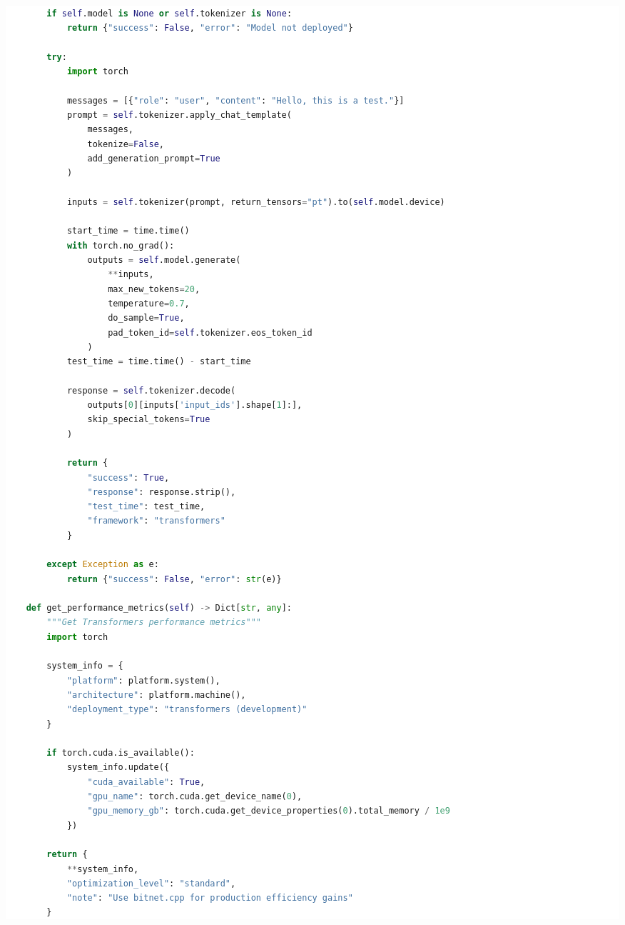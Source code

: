 ```python
        if self.model is None or self.tokenizer is None:
            return {"success": False, "error": "Model not deployed"}
        
        try:
            import torch
            
            messages = [{"role": "user", "content": "Hello, this is a test."}]
            prompt = self.tokenizer.apply_chat_template(
                messages,
                tokenize=False,
                add_generation_prompt=True
            )
            
            inputs = self.tokenizer(prompt, return_tensors="pt").to(self.model.device)
            
            start_time = time.time()
            with torch.no_grad():
                outputs = self.model.generate(
                    **inputs,
                    max_new_tokens=20,
                    temperature=0.7,
                    do_sample=True,
                    pad_token_id=self.tokenizer.eos_token_id
                )
            test_time = time.time() - start_time
            
            response = self.tokenizer.decode(
                outputs[0][inputs['input_ids'].shape[1]:],
                skip_special_tokens=True
            )
            
            return {
                "success": True,
                "response": response.strip(),
                "test_time": test_time,
                "framework": "transformers"
            }
            
        except Exception as e:
            return {"success": False, "error": str(e)}
    
    def get_performance_metrics(self) -> Dict[str, any]:
        """Get Transformers performance metrics"""
        import torch
        
        system_info = {
            "platform": platform.system(),
            "architecture": platform.machine(),
            "deployment_type": "transformers (development)"
        }
        
        if torch.cuda.is_available():
            system_info.update({
                "cuda_available": True,
                "gpu_name": torch.cuda.get_device_name(0),
                "gpu_memory_gb": torch.cuda.get_device_properties(0).total_memory / 1e9
            })
        
        return {
            **system_info,
            "optimization_level": "standard",
            "note": "Use bitnet.cpp for production efficiency gains"
        }
```
